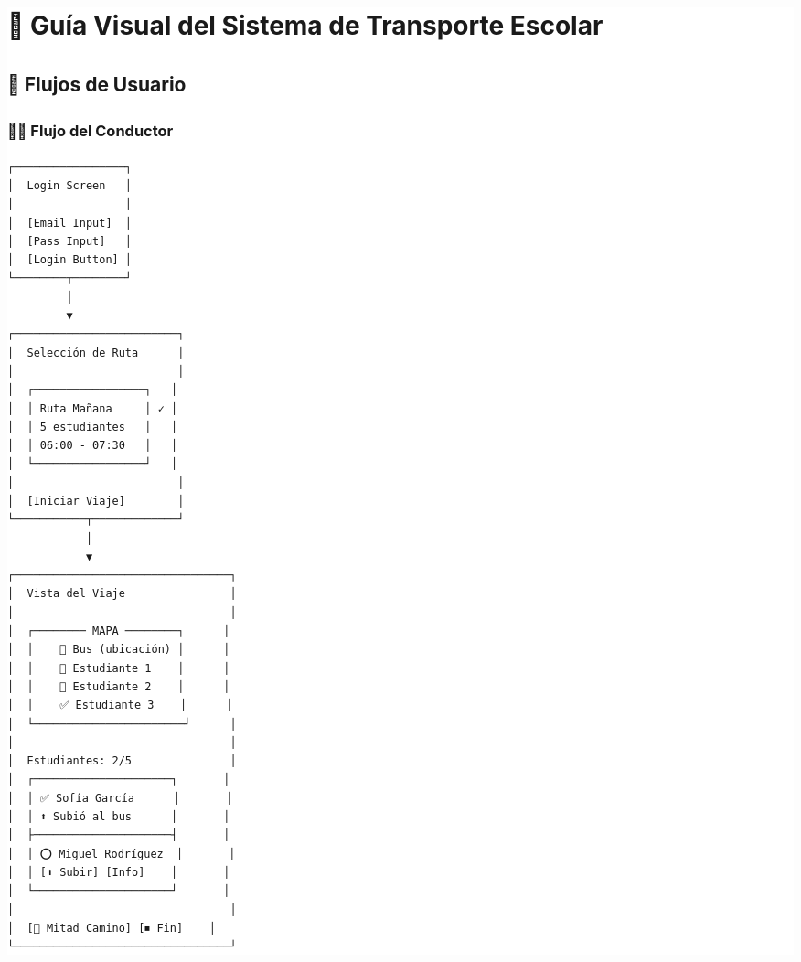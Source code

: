 # 📱 Guía Visual del Sistema de Transporte Escolar

## 🎯 Flujos de Usuario

### 👨‍✈️ Flujo del Conductor

```
┌─────────────────┐
│  Login Screen   │
│                 │
│  [Email Input]  │
│  [Pass Input]   │
│  [Login Button] │
└────────┬────────┘
         │
         ▼
┌─────────────────────────┐
│  Selección de Ruta      │
│                         │
│  ┌─────────────────┐   │
│  │ Ruta Mañana     │ ✓ │
│  │ 5 estudiantes   │   │
│  │ 06:00 - 07:30   │   │
│  └─────────────────┘   │
│                         │
│  [Iniciar Viaje]        │
└───────────┬─────────────┘
            │
            ▼
┌─────────────────────────────────┐
│  Vista del Viaje                │
│                                 │
│  ┌──────── MAPA ────────┐      │
│  │    🚌 Bus (ubicación) │      │
│  │    📍 Estudiante 1    │      │
│  │    📍 Estudiante 2    │      │
│  │    ✅ Estudiante 3    │      │
│  └───────────────────────┘      │
│                                 │
│  Estudiantes: 2/5               │
│  ┌─────────────────────┐       │
│  │ ✅ Sofía García      │       │
│  │ ⬆️ Subió al bus      │       │
│  ├─────────────────────┤       │
│  │ ⭕ Miguel Rodríguez  │       │
│  │ [⬆️ Subir] [Info]    │       │
│  └─────────────────────┘       │
│                                 │
│  [🔔 Mitad Camino] [⏹ Fin]    │
└─────────────────────────────────┘
```
